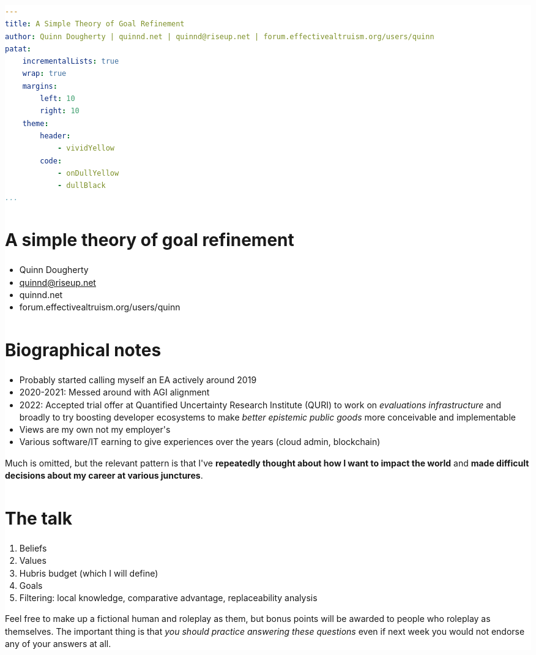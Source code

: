 ```yaml
---
title: A Simple Theory of Goal Refinement
author: Quinn Dougherty | quinnd.net | quinnd@riseup.net | forum.effectivealtruism.org/users/quinn
patat:
    incrementalLists: true
    wrap: true
    margins: 
        left: 10
        right: 10
    theme: 
        header: 
            - vividYellow
        code: 
            - onDullYellow
            - dullBlack
...
```


# A simple theory of goal refinement

- Quinn Dougherty
- quinnd@riseup.net
- quinnd.net 
- forum.effectivealtruism.org/users/quinn

# Biographical notes

- Probably started calling myself an EA actively around 2019
- 2020-2021: Messed around with AGI alignment
- 2022: Accepted trial offer at Quantified Uncertainty Research Institute (QURI) to work on _evaluations infrastructure_ and broadly to try boosting developer ecosystems to make _better epistemic public goods_ more conceivable and implementable
- Views are my own not my employer's
- Various software/IT earning to give experiences over the years (cloud admin, blockchain)

Much is omitted, but the relevant pattern is that I've **repeatedly thought about how I want to impact the world** and **made difficult decisions about my career at various junctures**. 

# The talk

1. Beliefs
2. Values
3. Hubris budget (which I will define) 
4. Goals
5. Filtering: local knowledge, comparative advantage, replaceability analysis

Feel free to make up a fictional human and roleplay as them, but bonus points will be awarded to people who roleplay as themselves. The important thing is that _you should practice answering these questions_ even if next week you would not endorse any of your answers at all. 
